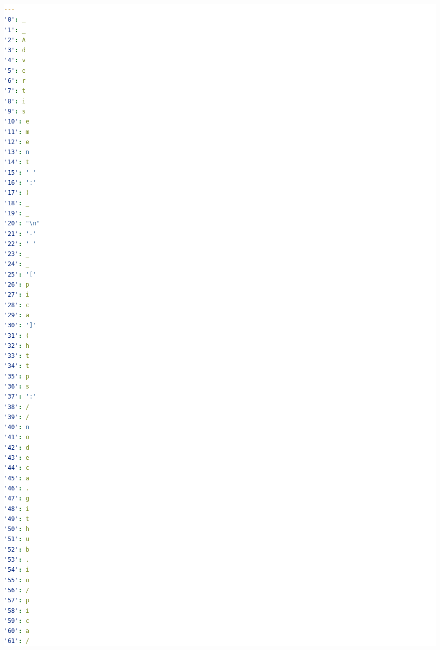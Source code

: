 ```yaml
---
'0': _
'1': _
'2': A
'3': d
'4': v
'5': e
'6': r
'7': t
'8': i
'9': s
'10': e
'11': m
'12': e
'13': n
'14': t
'15': ' '
'16': ':'
'17': )
'18': _
'19': _
'20': "\n"
'21': '-'
'22': ' '
'23': _
'24': _
'25': '['
'26': p
'27': i
'28': c
'29': a
'30': ']'
'31': (
'32': h
'33': t
'34': t
'35': p
'36': s
'37': ':'
'38': /
'39': /
'40': n
'41': o
'42': d
'43': e
'44': c
'45': a
'46': .
'47': g
'48': i
'49': t
'50': h
'51': u
'52': b
'53': .
'54': i
'55': o
'56': /
'57': p
'58': i
'59': c
'60': a
'61': /
```